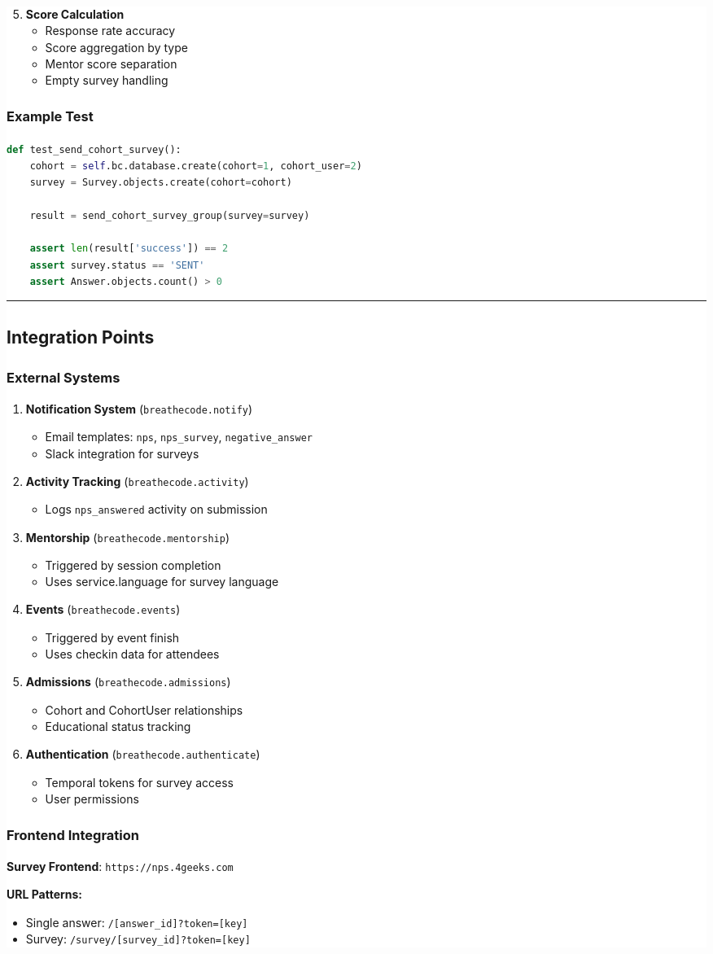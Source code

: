 5. **Score Calculation**
   - Response rate accuracy
   - Score aggregation by type
   - Mentor score separation
   - Empty survey handling

### Example Test

```python
def test_send_cohort_survey():
    cohort = self.bc.database.create(cohort=1, cohort_user=2)
    survey = Survey.objects.create(cohort=cohort)
    
    result = send_cohort_survey_group(survey=survey)
    
    assert len(result['success']) == 2
    assert survey.status == 'SENT'
    assert Answer.objects.count() > 0
```

---

## Integration Points

### External Systems

1. **Notification System** (`breathecode.notify`)
   - Email templates: `nps`, `nps_survey`, `negative_answer`
   - Slack integration for surveys

2. **Activity Tracking** (`breathecode.activity`)
   - Logs `nps_answered` activity on submission

3. **Mentorship** (`breathecode.mentorship`)
   - Triggered by session completion
   - Uses service.language for survey language

4. **Events** (`breathecode.events`)
   - Triggered by event finish
   - Uses checkin data for attendees

5. **Admissions** (`breathecode.admissions`)
   - Cohort and CohortUser relationships
   - Educational status tracking

6. **Authentication** (`breathecode.authenticate`)
   - Temporal tokens for survey access
   - User permissions

### Frontend Integration

**Survey Frontend**: `https://nps.4geeks.com`

**URL Patterns:**
- Single answer: `/[answer_id]?token=[key]`
- Survey: `/survey/[survey_id]?token=[key]`
